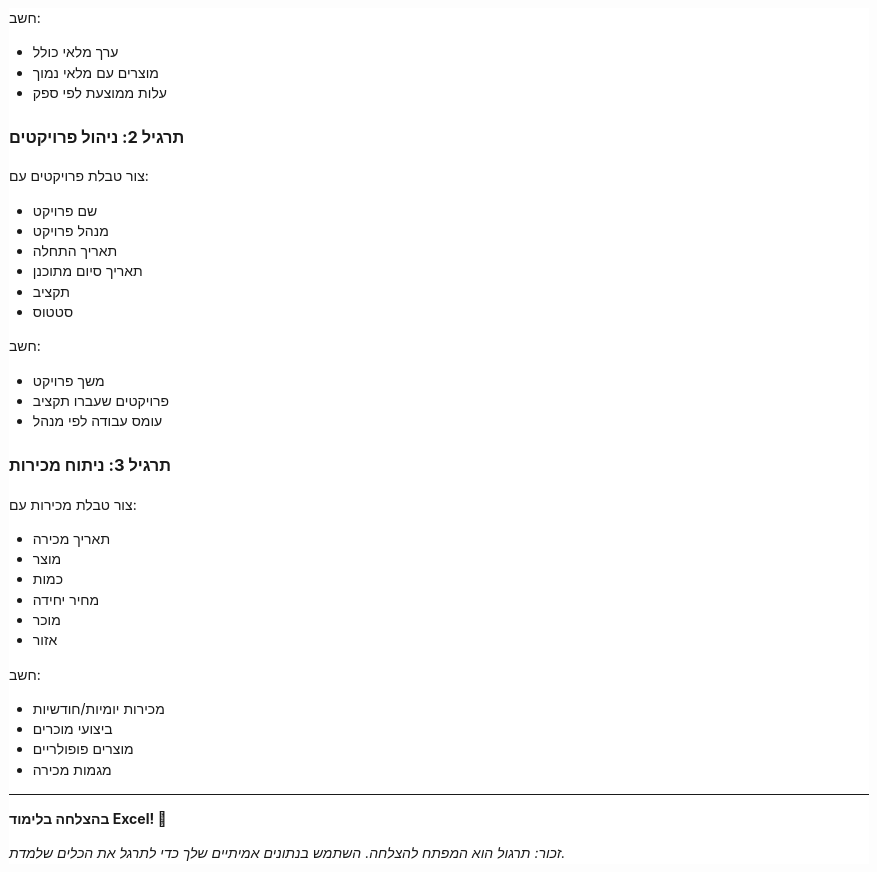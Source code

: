 חשב:
- ערך מלאי כולל
- מוצרים עם מלאי נמוך
- עלות ממוצעת לפי ספק

### תרגיל 2: ניהול פרויקטים
צור טבלת פרויקטים עם:
- שם פרויקט
- מנהל פרויקט
- תאריך התחלה
- תאריך סיום מתוכנן
- תקציב
- סטטוס

חשב:
- משך פרויקט
- פרויקטים שעברו תקציב
- עומס עבודה לפי מנהל

### תרגיל 3: ניתוח מכירות
צור טבלת מכירות עם:
- תאריך מכירה
- מוצר
- כמות
- מחיר יחידה
- מוכר
- אזור

חשב:
- מכירות יומיות/חודשיות
- ביצועי מוכרים
- מוצרים פופולריים
- מגמות מכירה

---

**בהצלחה בלימוד Excel! 🎉**

*זכור: תרגול הוא המפתח להצלחה. השתמש בנתונים אמיתיים שלך כדי לתרגל את הכלים שלמדת.* 